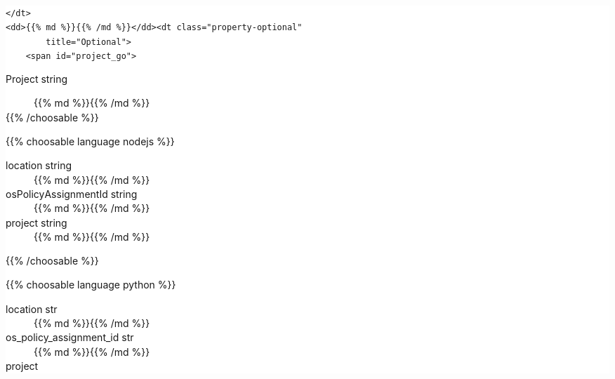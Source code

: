     </dt>
    <dd>{{% md %}}{{% /md %}}</dd><dt class="property-optional"
            title="Optional">
        <span id="project_go">
<a href="#project_go" style="color: inherit; text-decoration: inherit;">Project</a>
</span>
        <span class="property-indicator"></span>
        <span class="property-type">string</span>
    </dt>
    <dd>{{% md %}}{{% /md %}}</dd></dl>
{{% /choosable %}}

{{% choosable language nodejs %}}
<dl class="resources-properties"><dt class="property-required"
            title="Required">
        <span id="location_nodejs">
<a href="#location_nodejs" style="color: inherit; text-decoration: inherit;">location</a>
</span>
        <span class="property-indicator"></span>
        <span class="property-type">string</span>
    </dt>
    <dd>{{% md %}}{{% /md %}}</dd><dt class="property-required"
            title="Required">
        <span id="ospolicyassignmentid_nodejs">
<a href="#ospolicyassignmentid_nodejs" style="color: inherit; text-decoration: inherit;">os<wbr>Policy<wbr>Assignment<wbr>Id</a>
</span>
        <span class="property-indicator"></span>
        <span class="property-type">string</span>
    </dt>
    <dd>{{% md %}}{{% /md %}}</dd><dt class="property-optional"
            title="Optional">
        <span id="project_nodejs">
<a href="#project_nodejs" style="color: inherit; text-decoration: inherit;">project</a>
</span>
        <span class="property-indicator"></span>
        <span class="property-type">string</span>
    </dt>
    <dd>{{% md %}}{{% /md %}}</dd></dl>
{{% /choosable %}}

{{% choosable language python %}}
<dl class="resources-properties"><dt class="property-required"
            title="Required">
        <span id="location_python">
<a href="#location_python" style="color: inherit; text-decoration: inherit;">location</a>
</span>
        <span class="property-indicator"></span>
        <span class="property-type">str</span>
    </dt>
    <dd>{{% md %}}{{% /md %}}</dd><dt class="property-required"
            title="Required">
        <span id="os_policy_assignment_id_python">
<a href="#os_policy_assignment_id_python" style="color: inherit; text-decoration: inherit;">os_<wbr>policy_<wbr>assignment_<wbr>id</a>
</span>
        <span class="property-indicator"></span>
        <span class="property-type">str</span>
    </dt>
    <dd>{{% md %}}{{% /md %}}</dd><dt class="property-optional"
            title="Optional">
        <span id="project_python">
<a href="#project_python" style="color: inherit; text-decoration: inherit;">project</a>
</span>